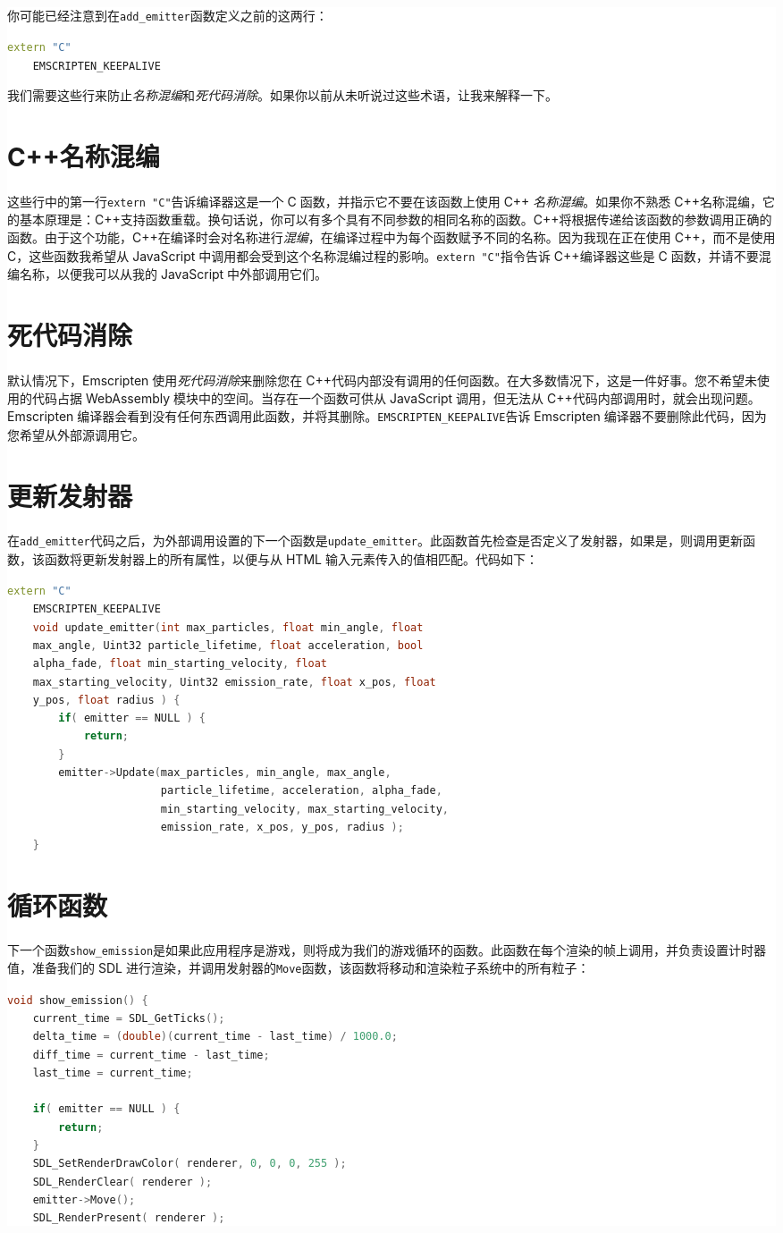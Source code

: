 你可能已经注意到在`add_emitter`函数定义之前的这两行：

```cpp
extern "C"
    EMSCRIPTEN_KEEPALIVE
```

我们需要这些行来防止*名称混编*和*死代码消除*。如果你以前从未听说过这些术语，让我来解释一下。

# C++名称混编

这些行中的第一行`extern "C"`告诉编译器这是一个 C 函数，并指示它不要在该函数上使用 C++ *名称混编*。如果你不熟悉 C++名称混编，它的基本原理是：C++支持函数重载。换句话说，你可以有多个具有不同参数的相同名称的函数。C++将根据传递给该函数的参数调用正确的函数。由于这个功能，C++在编译时会对名称进行*混编*，在编译过程中为每个函数赋予不同的名称。因为我现在正在使用 C++，而不是使用 C，这些函数我希望从 JavaScript 中调用都会受到这个名称混编过程的影响。`extern "C"`指令告诉 C++编译器这些是 C 函数，并请不要混编名称，以便我可以从我的 JavaScript 中外部调用它们。

# 死代码消除

默认情况下，Emscripten 使用*死代码消除*来删除您在 C++代码内部没有调用的任何函数。在大多数情况下，这是一件好事。您不希望未使用的代码占据 WebAssembly 模块中的空间。当存在一个函数可供从 JavaScript 调用，但无法从 C++代码内部调用时，就会出现问题。Emscripten 编译器会看到没有任何东西调用此函数，并将其删除。`EMSCRIPTEN_KEEPALIVE`告诉 Emscripten 编译器不要删除此代码，因为您希望从外部源调用它。

# 更新发射器

在`add_emitter`代码之后，为外部调用设置的下一个函数是`update_emitter`。此函数首先检查是否定义了发射器，如果是，则调用更新函数，该函数将更新发射器上的所有属性，以便与从 HTML 输入元素传入的值相匹配。代码如下：

```cpp
extern "C"
    EMSCRIPTEN_KEEPALIVE
    void update_emitter(int max_particles, float min_angle, float   
    max_angle, Uint32 particle_lifetime, float acceleration, bool 
    alpha_fade, float min_starting_velocity, float 
    max_starting_velocity, Uint32 emission_rate, float x_pos, float 
    y_pos, float radius ) {
        if( emitter == NULL ) {
            return;
        }
        emitter->Update(max_particles, min_angle, max_angle,
                        particle_lifetime, acceleration, alpha_fade,
                        min_starting_velocity, max_starting_velocity,
                        emission_rate, x_pos, y_pos, radius );
    }
```

# 循环函数

下一个函数`show_emission`是如果此应用程序是游戏，则将成为我们的游戏循环的函数。此函数在每个渲染的帧上调用，并负责设置计时器值，准备我们的 SDL 进行渲染，并调用发射器的`Move`函数，该函数将移动和渲染粒子系统中的所有粒子：

```cpp
void show_emission() {
    current_time = SDL_GetTicks();
    delta_time = (double)(current_time - last_time) / 1000.0;
    diff_time = current_time - last_time;
    last_time = current_time;

    if( emitter == NULL ) {
        return;
    }
    SDL_SetRenderDrawColor( renderer, 0, 0, 0, 255 );
    SDL_RenderClear( renderer );
    emitter->Move();
    SDL_RenderPresent( renderer );
```